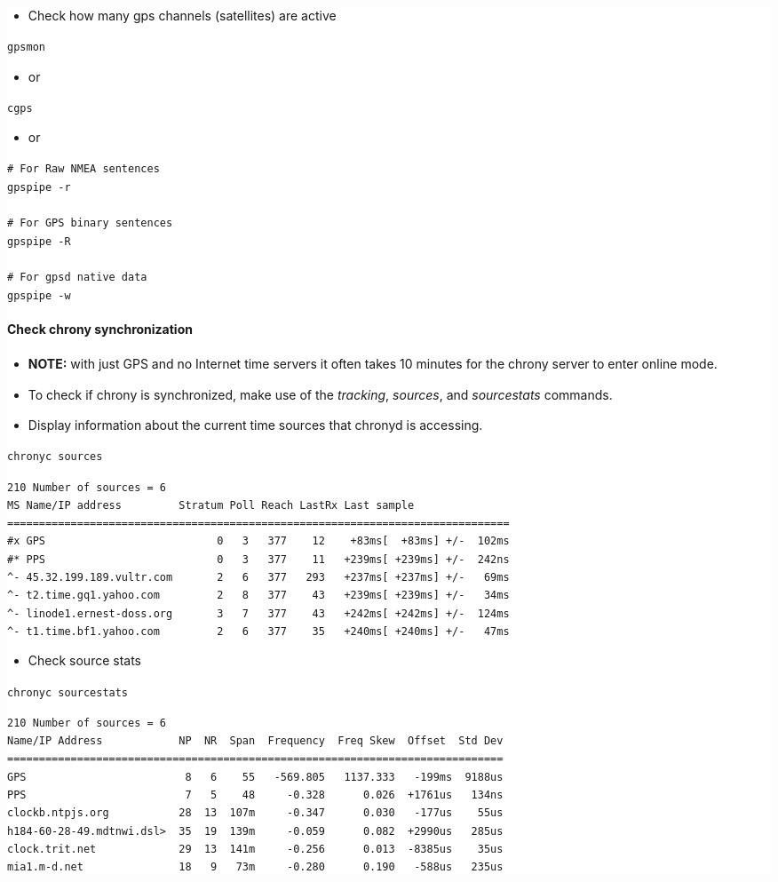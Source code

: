 * Check how many gps channels (satellites) are active
```
gpsmon
```
* or
```
cgps
```
* or
```
# For Raw NMEA sentences
gpspipe -r

# For GPS binary sentences
gpspipe -R

# For gpsd native data
gpspipe -w
```

#### Check chrony synchronization
* **NOTE:** with just GPS and no Internet time servers it often takes 10 minutes for the chrony server to enter online mode.
* To check if chrony is synchronized, make use of the _tracking_, _sources_, and _sourcestats_ commands.

* Display information about the current time sources that chronyd is accessing.
```
chronyc sources
```
```
210 Number of sources = 6
MS Name/IP address         Stratum Poll Reach LastRx Last sample
===============================================================================
#x GPS                           0   3   377    12    +83ms[  +83ms] +/-  102ms
#* PPS                           0   3   377    11   +239ms[ +239ms] +/-  242ns
^- 45.32.199.189.vultr.com       2   6   377   293   +237ms[ +237ms] +/-   69ms
^- t2.time.gq1.yahoo.com         2   8   377    43   +239ms[ +239ms] +/-   34ms
^- linode1.ernest-doss.org       3   7   377    43   +242ms[ +242ms] +/-  124ms
^- t1.time.bf1.yahoo.com         2   6   377    35   +240ms[ +240ms] +/-   47ms
```
* Check source stats
```
chronyc sourcestats
```
```
210 Number of sources = 6
Name/IP Address            NP  NR  Span  Frequency  Freq Skew  Offset  Std Dev
==============================================================================
GPS                         8   6    55   -569.805   1137.333   -199ms  9188us
PPS                         7   5    48     -0.328      0.026  +1761us   134ns
clockb.ntpjs.org           28  13  107m     -0.347      0.030   -177us    55us
h184-60-28-49.mdtnwi.dsl>  35  19  139m     -0.059      0.082  +2990us   285us
clock.trit.net             29  13  141m     -0.256      0.013  -8385us    35us
mia1.m-d.net               18   9   73m     -0.280      0.190   -588us   235us
```
